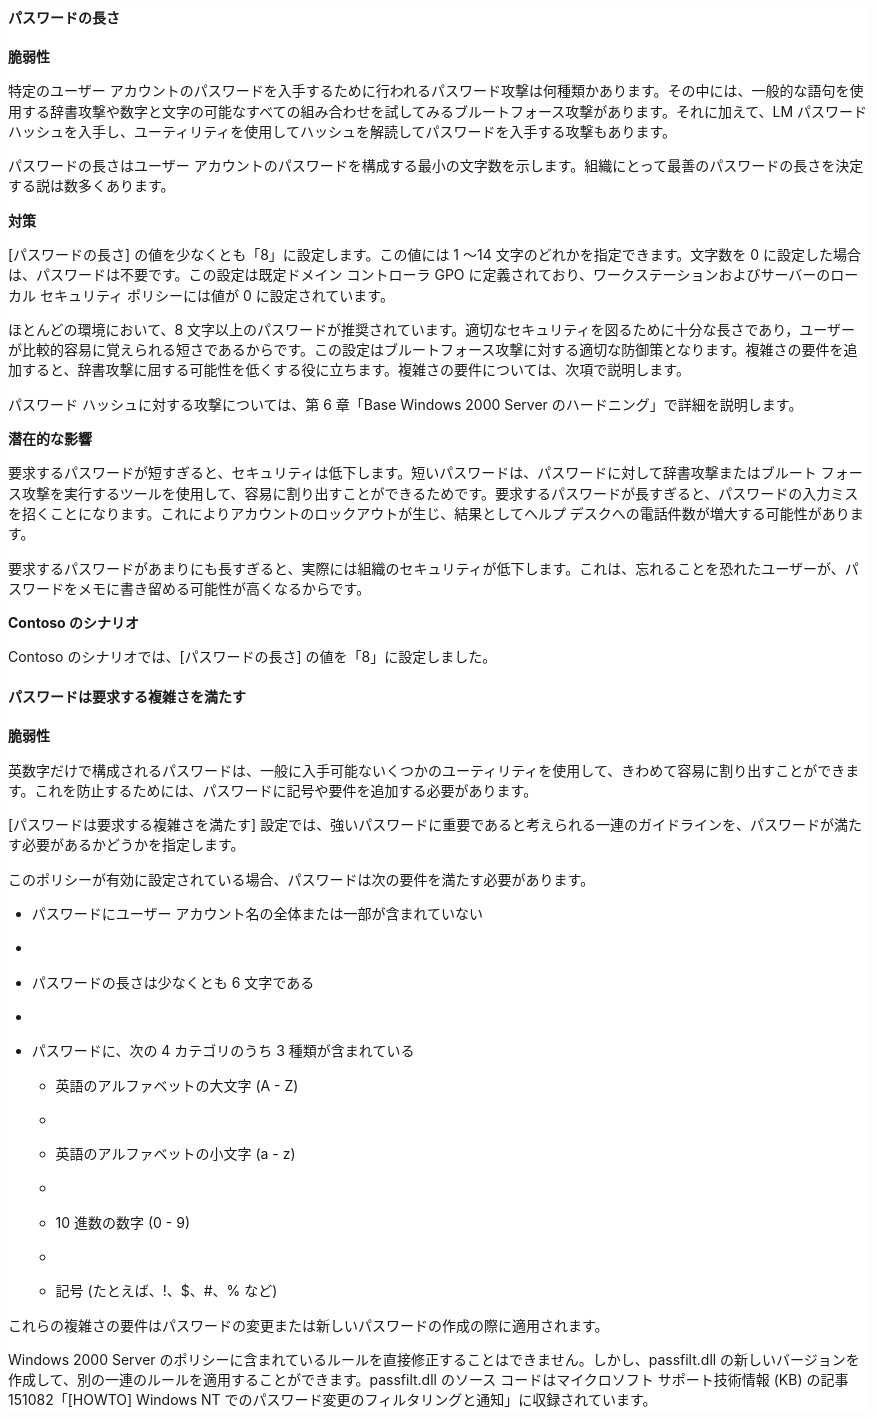 #### パスワードの長さ
  
**脆弱性**
  
特定のユーザー アカウントのパスワードを入手するために行われるパスワード攻撃は何種類かあります。その中には、一般的な語句を使用する辞書攻撃や数字と文字の可能なすべての組み合わせを試してみるブルートフォース攻撃があります。それに加えて、LM パスワード ハッシュを入手し、ユーティリティを使用してハッシュを解読してパスワードを入手する攻撃もあります。
  
パスワードの長さはユーザー アカウントのパスワードを構成する最小の文字数を示します。組織にとって最善のパスワードの長さを決定する説は数多くあります。
  
**対策**
  
\[パスワードの長さ\] の値を少なくとも「8」に設定します。この値には 1 ～14 文字のどれかを指定できます。文字数を 0 に設定した場合は、パスワードは不要です。この設定は既定ドメイン コントローラ GPO に定義されており、ワークステーションおよびサーバーのローカル セキュリティ ポリシーには値が 0 に設定されています。
  
ほとんどの環境において、8 文字以上のパスワードが推奨されています。適切なセキュリティを図るために十分な長さであり，ユーザーが比較的容易に覚えられる短さであるからです。この設定はブルートフォース攻撃に対する適切な防御策となります。複雑さの要件を追加すると、辞書攻撃に屈する可能性を低くする役に立ちます。複雑さの要件については、次項で説明します。
  
パスワード ハッシュに対する攻撃については、第 6 章「Base Windows 2000 Server のハードニング」で詳細を説明します。
  
**潜在的な影響**
  
要求するパスワードが短すぎると、セキュリティは低下します。短いパスワードは、パスワードに対して辞書攻撃またはブルート フォース攻撃を実行するツールを使用して、容易に割り出すことができるためです。要求するパスワードが長すぎると、パスワードの入力ミスを招くことになります。これによりアカウントのロックアウトが生じ、結果としてヘルプ デスクへの電話件数が増大する可能性があります。
  
要求するパスワードがあまりにも長すぎると、実際には組織のセキュリティが低下します。これは、忘れることを恐れたユーザーが、パスワードをメモに書き留める可能性が高くなるからです。
  
**Contoso のシナリオ**
  
Contoso のシナリオでは、\[パスワードの長さ\] の値を「8」に設定しました。
  
#### パスワードは要求する複雑さを満たす
  
**脆弱性**
  
英数字だけで構成されるパスワードは、一般に入手可能ないくつかのユーティリティを使用して、きわめて容易に割り出すことができます。これを防止するためには、パスワードに記号や要件を追加する必要があります。
  
\[パスワードは要求する複雑さを満たす\] 設定では、強いパスワードに重要であると考えられる一連のガイドラインを、パスワードが満たす必要があるかどうかを指定します。
  
このポリシーが有効に設定されている場合、パスワードは次の要件を満たす必要があります。
  
-   パスワードにユーザー アカウント名の全体または一部が含まれていない
  
-     
-   パスワードの長さは少なくとも 6 文字である
  
-     
-   パスワードに、次の 4 カテゴリのうち 3 種類が含まれている
  
    -   英語のアルファベットの大文字 (A - Z)
  
    -     
    -   英語のアルファベットの小文字 (a - z)
  
    -     
    -   10 進数の数字 (0 - 9)
  
    -     
    -   記号 (たとえば、!、$、\#、% など)
  
これらの複雑さの要件はパスワードの変更または新しいパスワードの作成の際に適用されます。
  
Windows 2000 Server のポリシーに含まれているルールを直接修正することはできません。しかし、passfilt.dll の新しいバージョンを作成して、別の一連のルールを適用することができます。passfilt.dll のソース コードはマイクロソフト サポート技術情報 (KB) の記事151082「\[HOWTO\] Windows NT でのパスワード変更のフィルタリングと通知」に収録されています。
  
